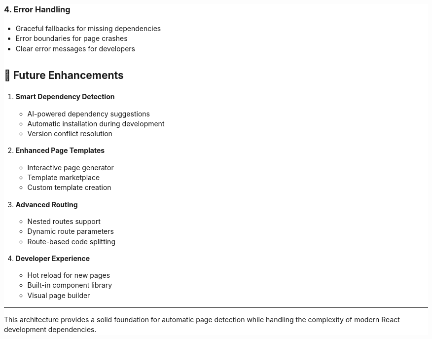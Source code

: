 ### 4. **Error Handling**
- Graceful fallbacks for missing dependencies
- Error boundaries for page crashes
- Clear error messages for developers

## 🔮 Future Enhancements

1. **Smart Dependency Detection**
   - AI-powered dependency suggestions
   - Automatic installation during development
   - Version conflict resolution

2. **Enhanced Page Templates**
   - Interactive page generator
   - Template marketplace
   - Custom template creation

3. **Advanced Routing**
   - Nested routes support
   - Dynamic route parameters
   - Route-based code splitting

4. **Developer Experience**
   - Hot reload for new pages
   - Built-in component library
   - Visual page builder

---

This architecture provides a solid foundation for automatic page detection while handling the complexity of modern React development dependencies.
